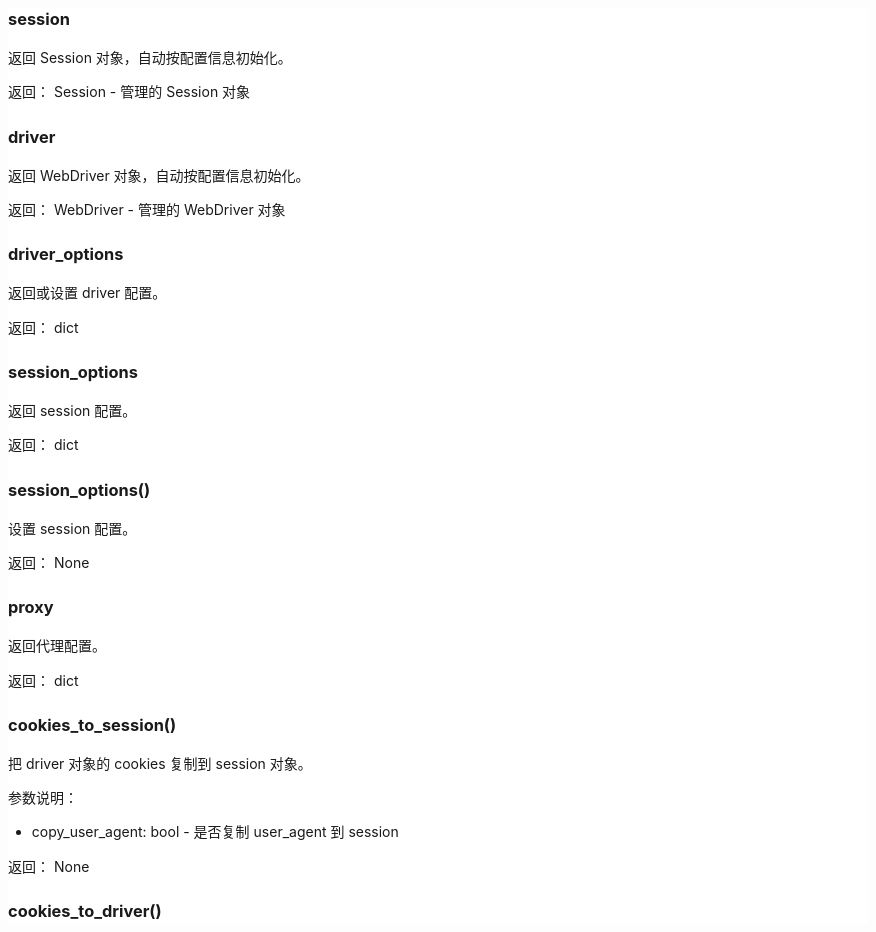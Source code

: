

### session

返回 Session 对象，自动按配置信息初始化。

返回： Session  - 管理的 Session 对象



### driver

返回 WebDriver 对象，自动按配置信息初始化。

返回： WebDriver  - 管理的 WebDriver 对象



### driver_options

返回或设置 driver 配置。

返回： dict



### session_options

返回 session 配置。

返回： dict



### session_options()

设置 session 配置。

返回： None



### proxy

返回代理配置。

返回： dict



### cookies_to_session()

把 driver 对象的 cookies 复制到 session 对象。

参数说明：

- copy_user_agent: bool  - 是否复制 user_agent 到 session

返回： None



### cookies_to_driver()
